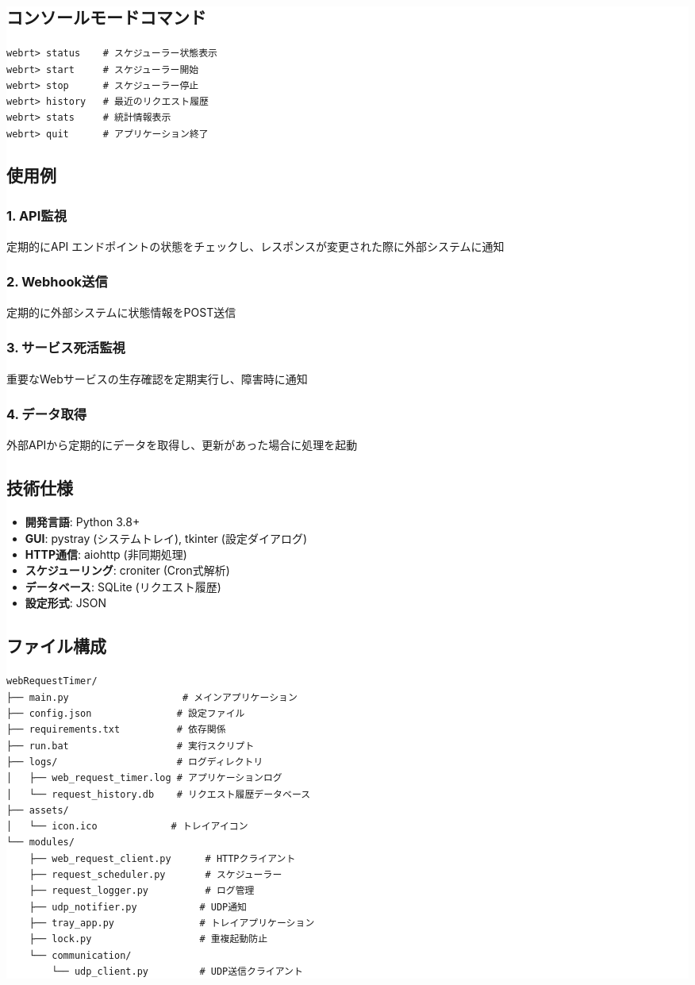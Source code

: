 ## コンソールモードコマンド

```
webrt> status    # スケジューラー状態表示
webrt> start     # スケジューラー開始
webrt> stop      # スケジューラー停止
webrt> history   # 最近のリクエスト履歴
webrt> stats     # 統計情報表示
webrt> quit      # アプリケーション終了
```

## 使用例

### 1. API監視
定期的にAPI エンドポイントの状態をチェックし、レスポンスが変更された際に外部システムに通知

### 2. Webhook送信
定期的に外部システムに状態情報をPOST送信

### 3. サービス死活監視
重要なWebサービスの生存確認を定期実行し、障害時に通知

### 4. データ取得
外部APIから定期的にデータを取得し、更新があった場合に処理を起動

## 技術仕様

- **開発言語**: Python 3.8+
- **GUI**: pystray (システムトレイ), tkinter (設定ダイアログ)
- **HTTP通信**: aiohttp (非同期処理)
- **スケジューリング**: croniter (Cron式解析)
- **データベース**: SQLite (リクエスト履歴)
- **設定形式**: JSON

## ファイル構成

```
webRequestTimer/
├── main.py                    # メインアプリケーション
├── config.json               # 設定ファイル
├── requirements.txt          # 依存関係
├── run.bat                   # 実行スクリプト
├── logs/                     # ログディレクトリ
│   ├── web_request_timer.log # アプリケーションログ
│   └── request_history.db    # リクエスト履歴データベース
├── assets/
│   └── icon.ico             # トレイアイコン
└── modules/
    ├── web_request_client.py      # HTTPクライアント
    ├── request_scheduler.py       # スケジューラー
    ├── request_logger.py          # ログ管理
    ├── udp_notifier.py           # UDP通知
    ├── tray_app.py               # トレイアプリケーション
    ├── lock.py                   # 重複起動防止
    └── communication/
        └── udp_client.py         # UDP送信クライアント
```
